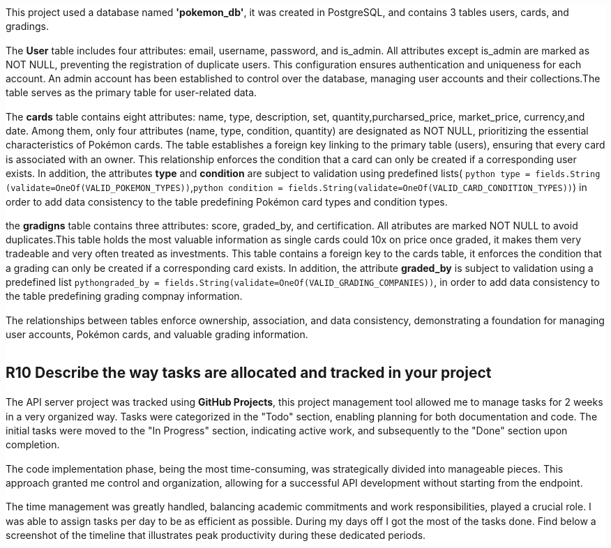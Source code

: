 This project used a database named **'pokemon_db'**, it was created in PostgreSQL, and contains 3 tables users, cards, and gradings.

The **User** table includes four attributes: email, username, password, and is_admin. All attributes except is_admin are marked as NOT NULL, preventing the registration of duplicate users. This configuration ensures authentication and uniqueness for each account. An admin account has been established to control over the database, managing user accounts and their collections.The table serves as the primary table for user-related data.

The **cards** table contains eight attributes: name, type, description, set, quantity,purcharsed_price, market_price, currency,and date. Among them, only four attributes (name, type, condition, quantity) are designated as NOT NULL, prioritizing the essential characteristics of Pokémon cards. The table establishes a foreign key linking to the primary table (users), ensuring that every card is associated with an owner. This relationship enforces the condition that a card can only be created if a corresponding user exists. In addition, the attributes **type** and **condition** are subject to validation using predefined lists( ```python type = fields.String(validate=OneOf(VALID_POKEMON_TYPES))```,```python condition = fields.String(validate=OneOf(VALID_CARD_CONDITION_TYPES))```) in order to add data consistency to the table  predefining Pokémon card types and condition types.

the **gradigns** table contains three attributes: score, graded_by, and certification. All atributes are marked NOT NULL to avoid duplicates.This table holds the most valuable information as single cards could 10x on price once graded, it makes them very tradeable and very often treated as investments. This table contains a foreign key to the cards table, it enforces the condition that a grading can only be created if a corresponding card exists. In addition, the attribute **graded_by** is subject to validation using a predefined list ```pythongraded_by = fields.String(validate=OneOf(VALID_GRADING_COMPANIES))```, in order to add data consistency to the table predefining grading compnay information.

The relationships between tables enforce ownership, association, and data consistency, demonstrating a foundation for managing user accounts, Pokémon cards, and valuable grading information.





## R10 Describe the way tasks are allocated and tracked in your project

The API server project was tracked using **GitHub Projects**, this project management tool allowed me to manage tasks for 2 weeks in a very organized way. Tasks were categorized in the "Todo" section, enabling planning for both documentation and code. The initial tasks were moved to the "In Progress" section, indicating active work, and subsequently to the "Done" section upon completion.

The code implementation phase, being the most time-consuming, was strategically divided into manageable pieces. This approach granted me control and organization, allowing for a successful API development without starting from the endpoint.

The time management was greatly handled, balancing academic commitments and work responsibilities, played a crucial role. I was able to assign tasks per day to be as efficient as possible. During my days off I got the most of the tasks done. Find below a screenshot of the timeline that illustrates peak productivity during these dedicated periods.
